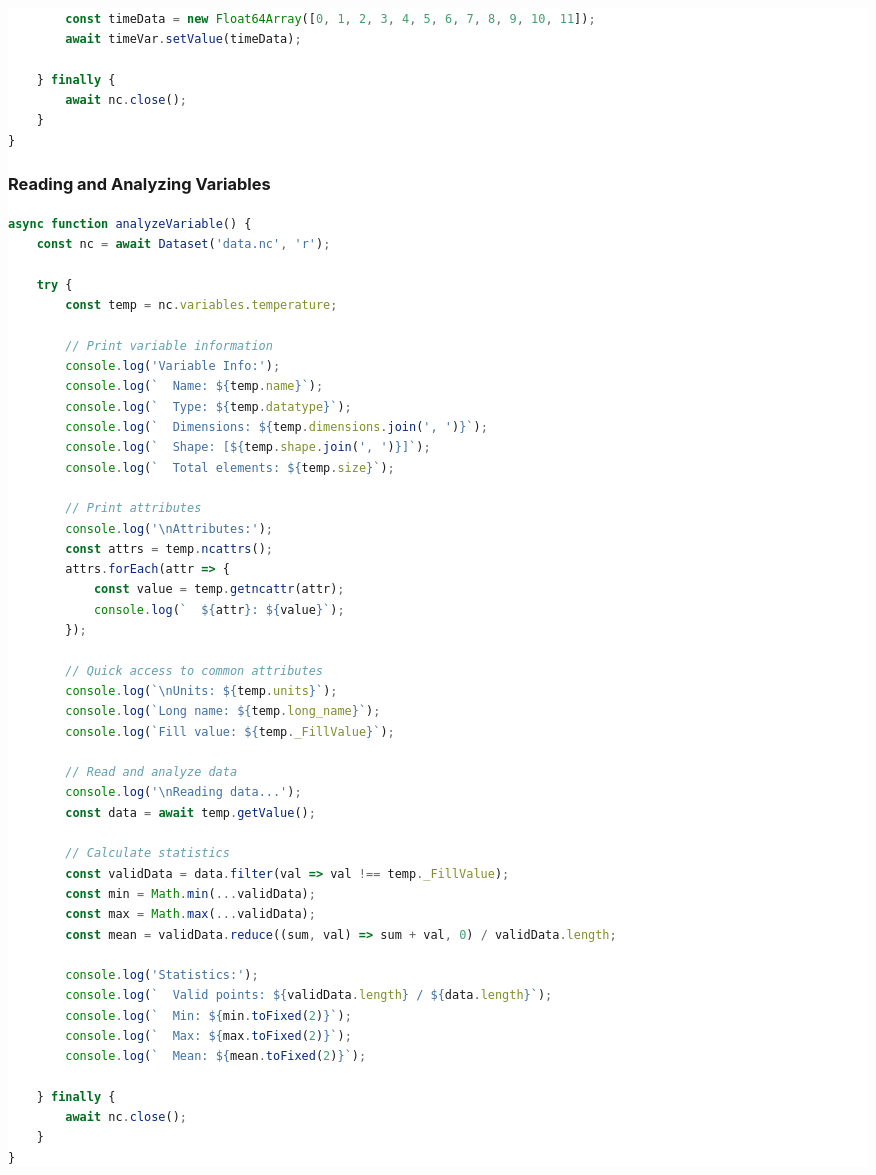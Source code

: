 ```javascript
        const timeData = new Float64Array([0, 1, 2, 3, 4, 5, 6, 7, 8, 9, 10, 11]);
        await timeVar.setValue(timeData);
        
    } finally {
        await nc.close();
    }
}
```

### Reading and Analyzing Variables

```javascript
async function analyzeVariable() {
    const nc = await Dataset('data.nc', 'r');
    
    try {
        const temp = nc.variables.temperature;
        
        // Print variable information
        console.log('Variable Info:');
        console.log(`  Name: ${temp.name}`);
        console.log(`  Type: ${temp.datatype}`);
        console.log(`  Dimensions: ${temp.dimensions.join(', ')}`);
        console.log(`  Shape: [${temp.shape.join(', ')}]`);
        console.log(`  Total elements: ${temp.size}`);
        
        // Print attributes
        console.log('\nAttributes:');
        const attrs = temp.ncattrs();
        attrs.forEach(attr => {
            const value = temp.getncattr(attr);
            console.log(`  ${attr}: ${value}`);
        });
        
        // Quick access to common attributes
        console.log(`\nUnits: ${temp.units}`);
        console.log(`Long name: ${temp.long_name}`);
        console.log(`Fill value: ${temp._FillValue}`);
        
        // Read and analyze data
        console.log('\nReading data...');
        const data = await temp.getValue();
        
        // Calculate statistics
        const validData = data.filter(val => val !== temp._FillValue);
        const min = Math.min(...validData);
        const max = Math.max(...validData);
        const mean = validData.reduce((sum, val) => sum + val, 0) / validData.length;
        
        console.log('Statistics:');
        console.log(`  Valid points: ${validData.length} / ${data.length}`);
        console.log(`  Min: ${min.toFixed(2)}`);
        console.log(`  Max: ${max.toFixed(2)}`);
        console.log(`  Mean: ${mean.toFixed(2)}`);
        
    } finally {
        await nc.close();
    }
}
```
